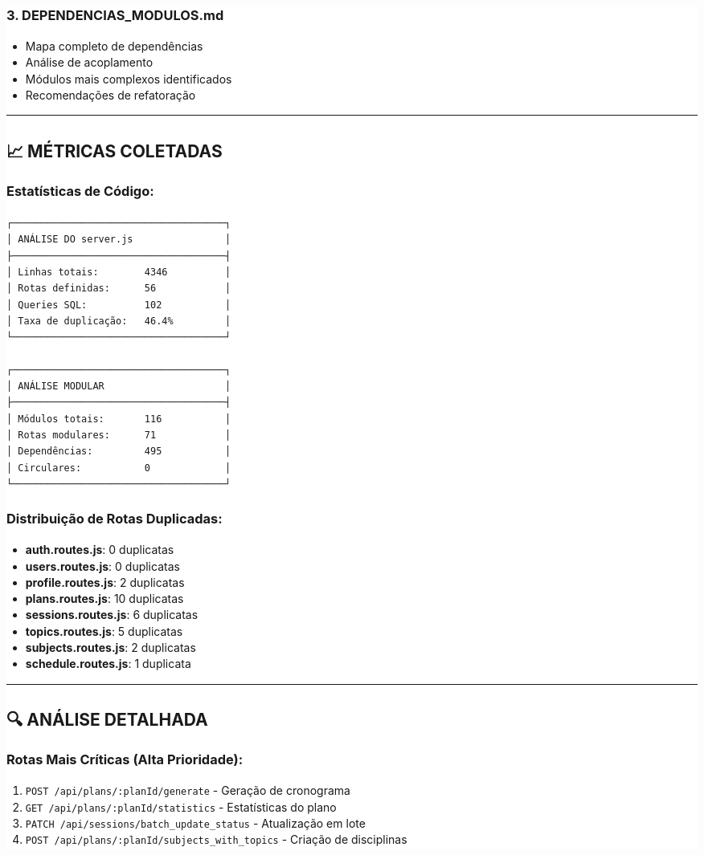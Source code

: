 ### 3. **DEPENDENCIAS_MODULOS.md**
- Mapa completo de dependências
- Análise de acoplamento
- Módulos mais complexos identificados
- Recomendações de refatoração

---

## 📈 MÉTRICAS COLETADAS

### Estatísticas de Código:
```
┌─────────────────────────────────────┐
│ ANÁLISE DO server.js                │
├─────────────────────────────────────┤
│ Linhas totais:        4346          │
│ Rotas definidas:      56            │
│ Queries SQL:          102           │
│ Taxa de duplicação:   46.4%         │
└─────────────────────────────────────┘

┌─────────────────────────────────────┐
│ ANÁLISE MODULAR                     │
├─────────────────────────────────────┤
│ Módulos totais:       116           │
│ Rotas modulares:      71            │
│ Dependências:         495           │
│ Circulares:           0             │
└─────────────────────────────────────┘
```

### Distribuição de Rotas Duplicadas:
- **auth.routes.js**: 0 duplicatas
- **users.routes.js**: 0 duplicatas  
- **profile.routes.js**: 2 duplicatas
- **plans.routes.js**: 10 duplicatas
- **sessions.routes.js**: 6 duplicatas
- **topics.routes.js**: 5 duplicatas
- **subjects.routes.js**: 2 duplicatas
- **schedule.routes.js**: 1 duplicata

---

## 🔍 ANÁLISE DETALHADA

### Rotas Mais Críticas (Alta Prioridade):
1. `POST /api/plans/:planId/generate` - Geração de cronograma
2. `GET /api/plans/:planId/statistics` - Estatísticas do plano
3. `PATCH /api/sessions/batch_update_status` - Atualização em lote
4. `POST /api/plans/:planId/subjects_with_topics` - Criação de disciplinas

